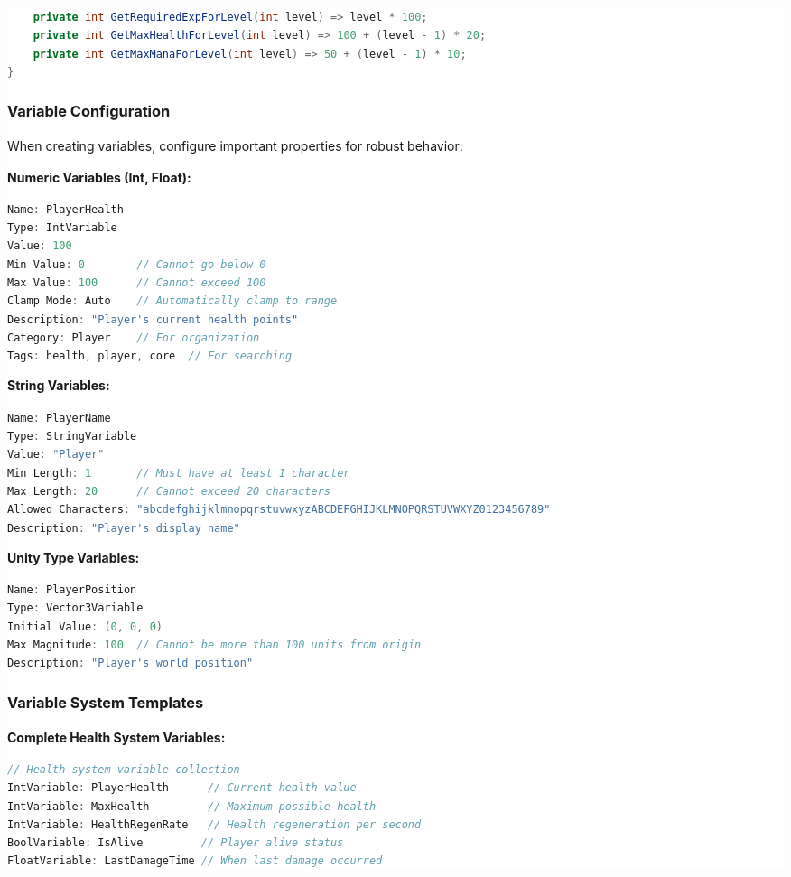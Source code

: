 ```csharp
    private int GetRequiredExpForLevel(int level) => level * 100;
    private int GetMaxHealthForLevel(int level) => 100 + (level - 1) * 20;
    private int GetMaxManaForLevel(int level) => 50 + (level - 1) * 10;
}
```

### Variable Configuration

When creating variables, configure important properties for robust behavior:

**Numeric Variables (Int, Float):**
```csharp
Name: PlayerHealth
Type: IntVariable
Value: 100
Min Value: 0        // Cannot go below 0
Max Value: 100      // Cannot exceed 100
Clamp Mode: Auto    // Automatically clamp to range
Description: "Player's current health points"
Category: Player    // For organization
Tags: health, player, core  // For searching
```

**String Variables:**
```csharp
Name: PlayerName
Type: StringVariable
Value: "Player"
Min Length: 1       // Must have at least 1 character
Max Length: 20      // Cannot exceed 20 characters
Allowed Characters: "abcdefghijklmnopqrstuvwxyzABCDEFGHIJKLMNOPQRSTUVWXYZ0123456789"
Description: "Player's display name"
```

**Unity Type Variables:**
```csharp
Name: PlayerPosition
Type: Vector3Variable
Initial Value: (0, 0, 0)
Max Magnitude: 100  // Cannot be more than 100 units from origin
Description: "Player's world position"
```

### Variable System Templates

**Complete Health System Variables:**
```csharp
// Health system variable collection
IntVariable: PlayerHealth      // Current health value
IntVariable: MaxHealth         // Maximum possible health
IntVariable: HealthRegenRate   // Health regeneration per second
BoolVariable: IsAlive         // Player alive status
FloatVariable: LastDamageTime // When last damage occurred
```
